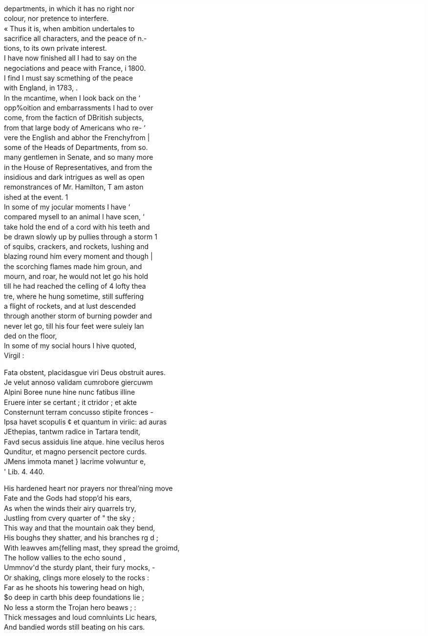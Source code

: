 departments, in which it has no right nor  
colour, nor pretence to interfere.  
« Thus it is, when ambition undertales to  
sacrifice all characters, and the peace of n.-  
tions, to its own private interest.  
I have now finished all I had to say on the  
negociations and peace with France, i 1800.  
I find I must say scmething of the peace  
with England, in 1783, .  
In the mcantime, when I look back on the ‘  
opp%oition and embarrassments I had to over­  
come, from the facticn of DBritish subjects,  
from that large body of Americans who re- ‘  
vere the English and abhor the Frenchyfrom |  
some of the Heads of Departments, from so.  
many gentlemen in Senate, and so many more  
in the House of Representatives, and from the  
insidious and dark intrigues as well as open  
remonstrances of Mr. Hamilton, T am aston­  
ished at the event. 1  
In some of my jocular moments I have ‘  
compared mysell to an animal I have scen, ‘  
take hold the end of a cord with his teeth and  
be drawn slowly up by pullies through a storm 1  
of squibs, crackers, and rockets, lushing and  
blazing round him every moment and though |  
the scorching flames made him groun, and  
mourn, and roar, he would not let go his hold  
till he had reached the celling of 4 lofty thea­  
tre, where he hung sometime, still suffering  
a flight of rockets, and at lust descended  
through another storm of burning powder and  
never let go, till his four feet were suleiy lan­  
ded on the floor,  
In some of my social hours I hive quoted,  
Virgil :  
  
Fata obstent, placidasgue viri Deus obstruit aures.  
Je velut annoso validam cumrobore giercuwm  
Alpini Boree nune hine nunc fatibus illine  
Eruere inter se certant ; it ctridor ; et akte  
Consternunt terram concusso stipite fronces -  
Ipsa havet scopulis ¢ et quantum in viriic: ad auras  
JEthepias, tantwm radice in Tartara tendit,  
Favd secus assiduis line atque. hine vecilus heros  
Qunditur, et magno persencit pectore curds.  
JMens immota manet } lacrime volwuntur e,  
&#x27; Lib. 4. 440.  
  
His hardened heart nor prayers nor threal’ning move  
Fate and the Gods had stopp’d his ears,  
As when the winds their airy quarrels try,  
Justling from cvery quarter of &quot; the sky ;  
This way and that the mountain oak they bend,  
His boughs they shatter, and his branches rg d ;  
With leawves am{felling mast, they spread the groimd,  
The hollow vallies to the echo sound ,  
Ummnov&#x27;d the sturdy plant, their fury mocks, -  
Or shaking, clings more elosely to the rocks :  
Far as he shoots his towering head on high,  
$o deep in carth bhis deep foundations lie ;  
No less a storm the Trojan hero beaws ; :  
Thick messages and loud comnluints Lic hears,  
And bandied words still beating on his cars.  